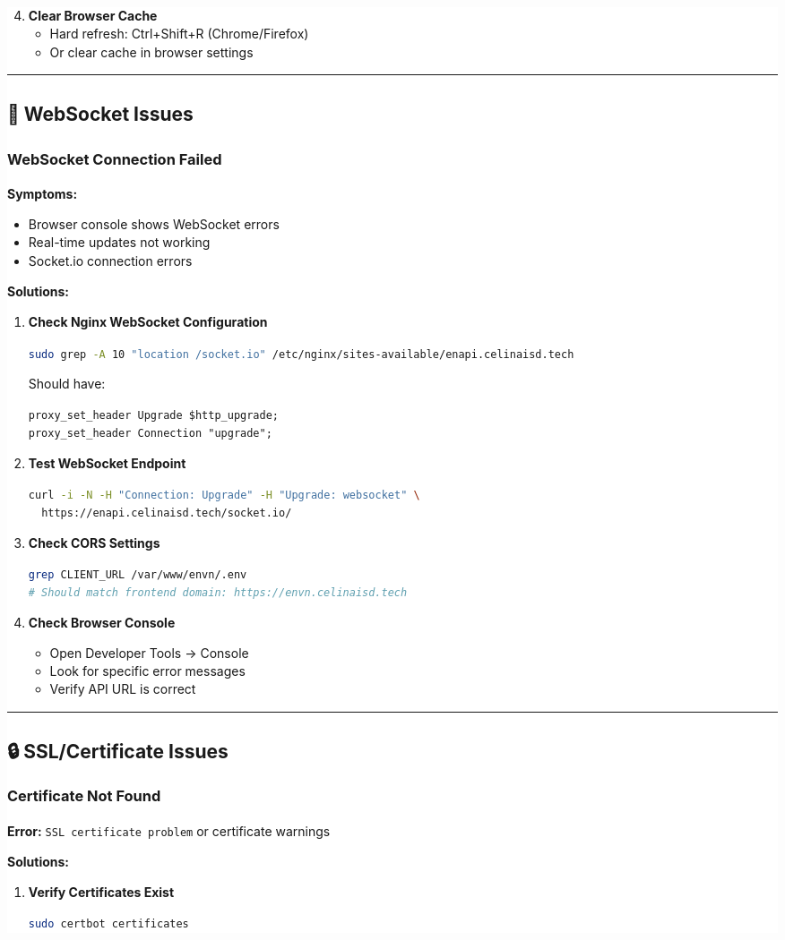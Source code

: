 4. **Clear Browser Cache**
   - Hard refresh: Ctrl+Shift+R (Chrome/Firefox)
   - Or clear cache in browser settings

---

## 🔌 WebSocket Issues

### WebSocket Connection Failed

**Symptoms:**
- Browser console shows WebSocket errors
- Real-time updates not working
- Socket.io connection errors

**Solutions:**

1. **Check Nginx WebSocket Configuration**
   ```bash
   sudo grep -A 10 "location /socket.io" /etc/nginx/sites-available/enapi.celinaisd.tech
   ```
   
   Should have:
   ```nginx
   proxy_set_header Upgrade $http_upgrade;
   proxy_set_header Connection "upgrade";
   ```

2. **Test WebSocket Endpoint**
   ```bash
   curl -i -N -H "Connection: Upgrade" -H "Upgrade: websocket" \
     https://enapi.celinaisd.tech/socket.io/
   ```

3. **Check CORS Settings**
   ```bash
   grep CLIENT_URL /var/www/envn/.env
   # Should match frontend domain: https://envn.celinaisd.tech
   ```

4. **Check Browser Console**
   - Open Developer Tools → Console
   - Look for specific error messages
   - Verify API URL is correct

---

## 🔒 SSL/Certificate Issues

### Certificate Not Found

**Error:** `SSL certificate problem` or certificate warnings

**Solutions:**

1. **Verify Certificates Exist**
   ```bash
   sudo certbot certificates
   ```
